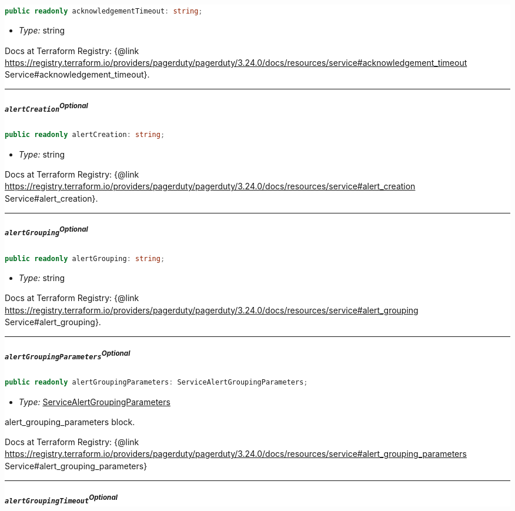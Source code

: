```typescript
public readonly acknowledgementTimeout: string;
```

- *Type:* string

Docs at Terraform Registry: {@link https://registry.terraform.io/providers/pagerduty/pagerduty/3.24.0/docs/resources/service#acknowledgement_timeout Service#acknowledgement_timeout}.

---

##### `alertCreation`<sup>Optional</sup> <a name="alertCreation" id="@cdktf/provider-pagerduty.service.ServiceConfig.property.alertCreation"></a>

```typescript
public readonly alertCreation: string;
```

- *Type:* string

Docs at Terraform Registry: {@link https://registry.terraform.io/providers/pagerduty/pagerduty/3.24.0/docs/resources/service#alert_creation Service#alert_creation}.

---

##### `alertGrouping`<sup>Optional</sup> <a name="alertGrouping" id="@cdktf/provider-pagerduty.service.ServiceConfig.property.alertGrouping"></a>

```typescript
public readonly alertGrouping: string;
```

- *Type:* string

Docs at Terraform Registry: {@link https://registry.terraform.io/providers/pagerduty/pagerduty/3.24.0/docs/resources/service#alert_grouping Service#alert_grouping}.

---

##### `alertGroupingParameters`<sup>Optional</sup> <a name="alertGroupingParameters" id="@cdktf/provider-pagerduty.service.ServiceConfig.property.alertGroupingParameters"></a>

```typescript
public readonly alertGroupingParameters: ServiceAlertGroupingParameters;
```

- *Type:* <a href="#@cdktf/provider-pagerduty.service.ServiceAlertGroupingParameters">ServiceAlertGroupingParameters</a>

alert_grouping_parameters block.

Docs at Terraform Registry: {@link https://registry.terraform.io/providers/pagerduty/pagerduty/3.24.0/docs/resources/service#alert_grouping_parameters Service#alert_grouping_parameters}

---

##### `alertGroupingTimeout`<sup>Optional</sup> <a name="alertGroupingTimeout" id="@cdktf/provider-pagerduty.service.ServiceConfig.property.alertGroupingTimeout"></a>
